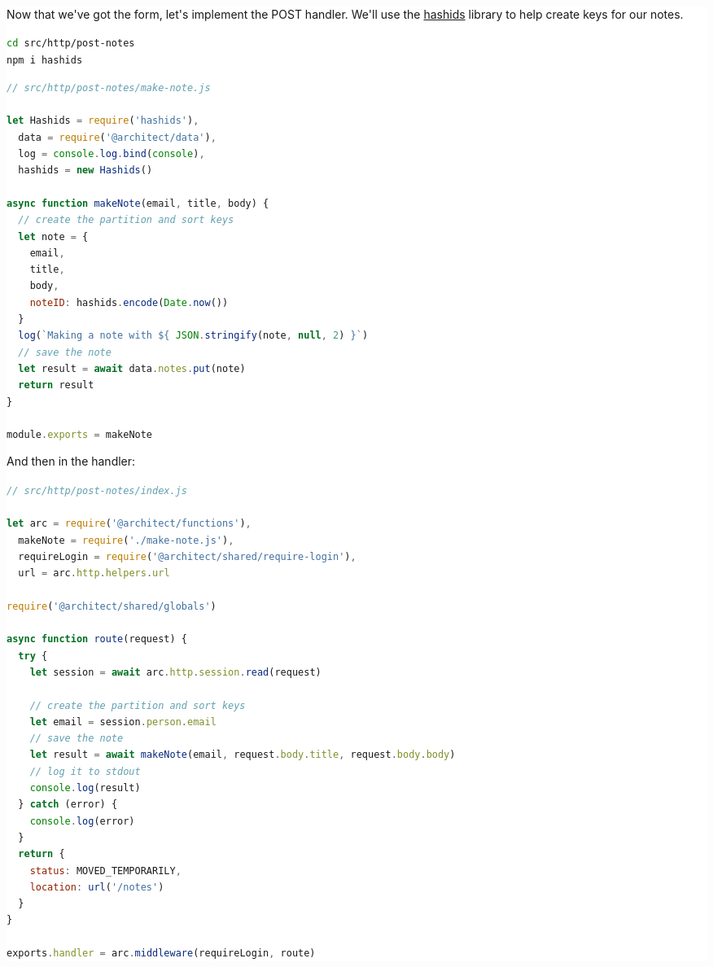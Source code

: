 Now that we've got the form, let's implement the POST handler. We'll use the [hashids](https://hashids.org/) library to help create keys for our notes.

```bash
cd src/http/post-notes
npm i hashids
```

```javascript
// src/http/post-notes/make-note.js

let Hashids = require('hashids'),
  data = require('@architect/data'),
  log = console.log.bind(console),
  hashids = new Hashids()

async function makeNote(email, title, body) {
  // create the partition and sort keys
  let note = {
    email,
    title,
    body,
    noteID: hashids.encode(Date.now())
  }
  log(`Making a note with ${ JSON.stringify(note, null, 2) }`)
  // save the note
  let result = await data.notes.put(note)
  return result
}

module.exports = makeNote
```

And then in the handler:

```javascript
// src/http/post-notes/index.js

let arc = require('@architect/functions'),
  makeNote = require('./make-note.js'),
  requireLogin = require('@architect/shared/require-login'),
  url = arc.http.helpers.url

require('@architect/shared/globals')

async function route(request) {
  try {
    let session = await arc.http.session.read(request)

    // create the partition and sort keys
    let email = session.person.email
    // save the note
    let result = await makeNote(email, request.body.title, request.body.body)
    // log it to stdout
    console.log(result)
  } catch (error) {
    console.log(error)
  }
  return {
    status: MOVED_TEMPORARILY,
    location: url('/notes')
  }
}

exports.handler = arc.middleware(requireLogin, route)
```
